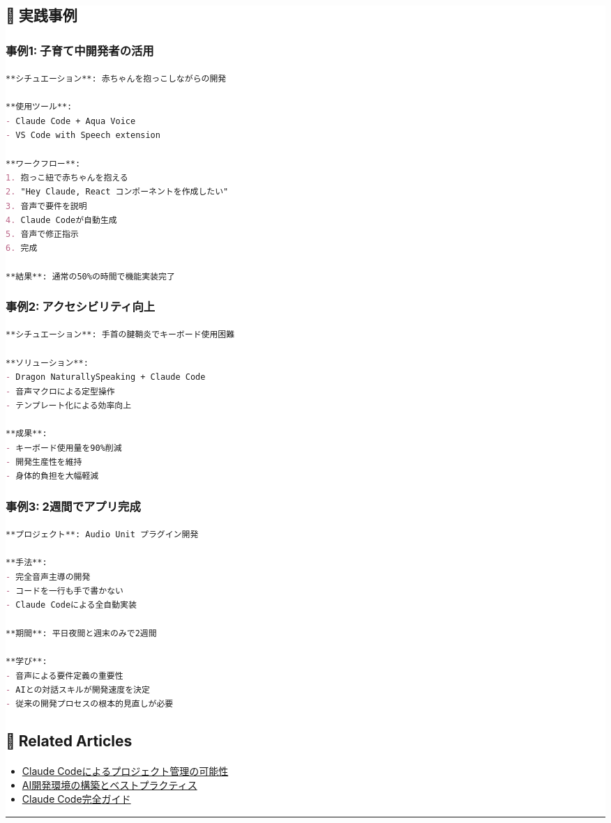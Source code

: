 ## 🌟 実践事例

### 事例1: 子育て中開発者の活用

```markdown
**シチュエーション**: 赤ちゃんを抱っこしながらの開発

**使用ツール**: 
- Claude Code + Aqua Voice
- VS Code with Speech extension

**ワークフロー**:
1. 抱っこ紐で赤ちゃんを抱える
2. "Hey Claude, React コンポーネントを作成したい"
3. 音声で要件を説明
4. Claude Codeが自動生成
5. 音声で修正指示
6. 完成

**結果**: 通常の50%の時間で機能実装完了
```

### 事例2: アクセシビリティ向上

```markdown
**シチュエーション**: 手首の腱鞘炎でキーボード使用困難

**ソリューション**:
- Dragon NaturallySpeaking + Claude Code
- 音声マクロによる定型操作
- テンプレート化による効率向上

**成果**: 
- キーボード使用量を90%削減
- 開発生産性を維持
- 身体的負担を大幅軽減
```

### 事例3: 2週間でアプリ完成

```markdown
**プロジェクト**: Audio Unit プラグイン開発

**手法**:
- 完全音声主導の開発
- コードを一行も手で書かない
- Claude Codeによる全自動実装

**期間**: 平日夜間と週末のみで2週間

**学び**:
- 音声による要件定義の重要性
- AIとの対話スキルが開発速度を決定
- 従来の開発プロセスの根本的見直しが必要
```

## 🔗 Related Articles

- [Claude Codeによるプロジェクト管理の可能性](./claude-code-project-management.md)
- [AI開発環境の構築とベストプラクティス](./ai-development-environment.md)
- [Claude Code完全ガイド](../AI/claude-code-complete-guide.md)

---